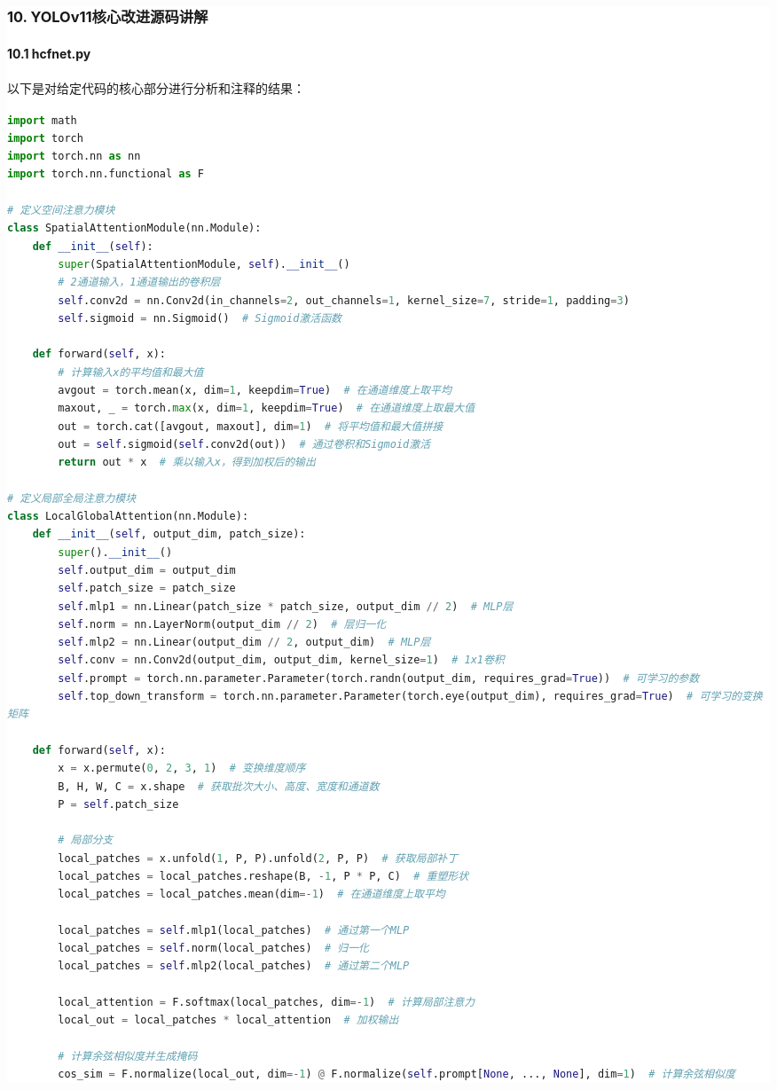 
### 10. YOLOv11核心改进源码讲解

#### 10.1 hcfnet.py

以下是对给定代码的核心部分进行分析和注释的结果：

```python
import math
import torch
import torch.nn as nn
import torch.nn.functional as F

# 定义空间注意力模块
class SpatialAttentionModule(nn.Module):
    def __init__(self):
        super(SpatialAttentionModule, self).__init__()
        # 2通道输入，1通道输出的卷积层
        self.conv2d = nn.Conv2d(in_channels=2, out_channels=1, kernel_size=7, stride=1, padding=3)
        self.sigmoid = nn.Sigmoid()  # Sigmoid激活函数

    def forward(self, x):
        # 计算输入x的平均值和最大值
        avgout = torch.mean(x, dim=1, keepdim=True)  # 在通道维度上取平均
        maxout, _ = torch.max(x, dim=1, keepdim=True)  # 在通道维度上取最大值
        out = torch.cat([avgout, maxout], dim=1)  # 将平均值和最大值拼接
        out = self.sigmoid(self.conv2d(out))  # 通过卷积和Sigmoid激活
        return out * x  # 乘以输入x，得到加权后的输出

# 定义局部全局注意力模块
class LocalGlobalAttention(nn.Module):
    def __init__(self, output_dim, patch_size):
        super().__init__()
        self.output_dim = output_dim
        self.patch_size = patch_size
        self.mlp1 = nn.Linear(patch_size * patch_size, output_dim // 2)  # MLP层
        self.norm = nn.LayerNorm(output_dim // 2)  # 层归一化
        self.mlp2 = nn.Linear(output_dim // 2, output_dim)  # MLP层
        self.conv = nn.Conv2d(output_dim, output_dim, kernel_size=1)  # 1x1卷积
        self.prompt = torch.nn.parameter.Parameter(torch.randn(output_dim, requires_grad=True))  # 可学习的参数
        self.top_down_transform = torch.nn.parameter.Parameter(torch.eye(output_dim), requires_grad=True)  # 可学习的变换矩阵

    def forward(self, x):
        x = x.permute(0, 2, 3, 1)  # 变换维度顺序
        B, H, W, C = x.shape  # 获取批次大小、高度、宽度和通道数
        P = self.patch_size

        # 局部分支
        local_patches = x.unfold(1, P, P).unfold(2, P, P)  # 获取局部补丁
        local_patches = local_patches.reshape(B, -1, P * P, C)  # 重塑形状
        local_patches = local_patches.mean(dim=-1)  # 在通道维度上取平均

        local_patches = self.mlp1(local_patches)  # 通过第一个MLP
        local_patches = self.norm(local_patches)  # 归一化
        local_patches = self.mlp2(local_patches)  # 通过第二个MLP

        local_attention = F.softmax(local_patches, dim=-1)  # 计算局部注意力
        local_out = local_patches * local_attention  # 加权输出

        # 计算余弦相似度并生成掩码
        cos_sim = F.normalize(local_out, dim=-1) @ F.normalize(self.prompt[None, ..., None], dim=1)  # 计算余弦相似度
```